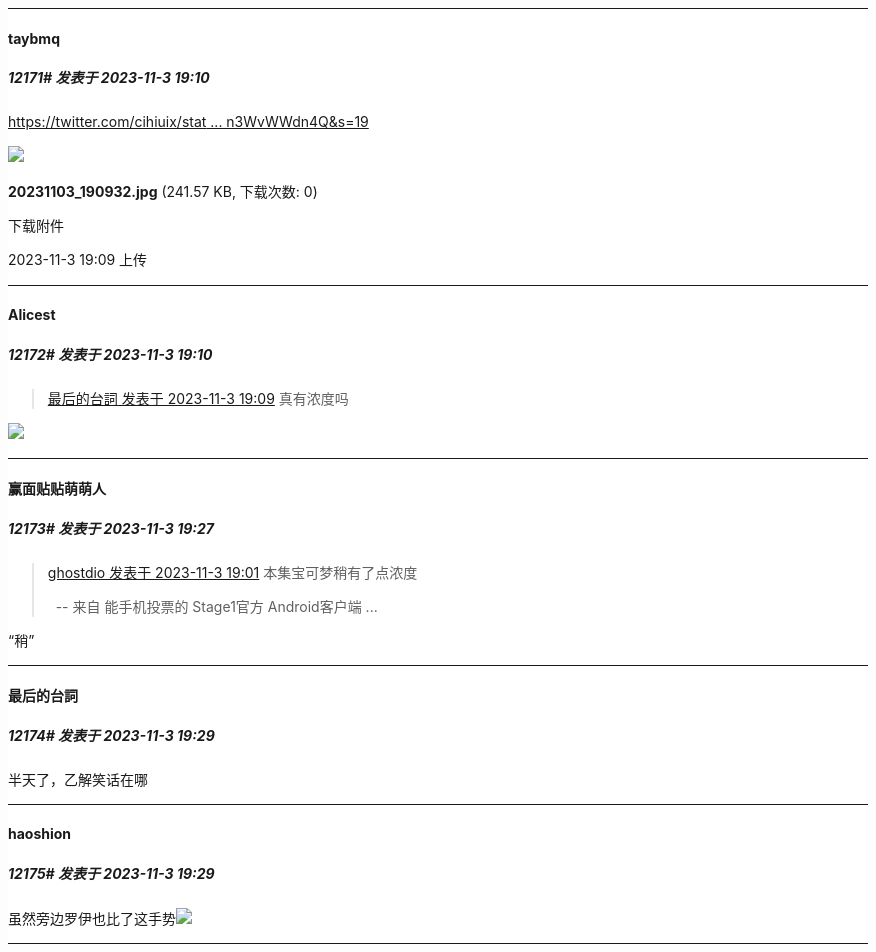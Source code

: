 *****

####  taybmq  
##### 12171#       发表于 2023-11-3 19:10

[https://twitter.com/cihiuix/stat ... n3WvWWdn4Q&amp;s=19](https://twitter.com/cihiuix/status/1720246688043225116?t=IYApKWyb2Od3n3WvWWdn4Q&amp;s=19)

<img src="https://img.saraba1st.com/forum/202311/03/190958dcqqzzx3c14dpca1.jpg" referrerpolicy="no-referrer">

<strong>20231103_190932.jpg</strong> (241.57 KB, 下载次数: 0)

下载附件

2023-11-3 19:09 上传

*****

####  Alicest  
##### 12172#       发表于 2023-11-3 19:10

<blockquote><a href="httphttps://bbs.saraba1st.com/2b/forum.php?mod=redirect&amp;goto=findpost&amp;pid=62928674&amp;ptid=2157296" target="_blank">最后的台詞 发表于 2023-11-3 19:09</a>
真有浓度吗</blockquote>
<img src="https://p.sda1.dev/13/d72c48d5ca54fef03af1958f932f068e/IMG_CMP_216856056.jpeg" referrerpolicy="no-referrer">


*****

####  赢面贴贴萌萌人  
##### 12173#       发表于 2023-11-3 19:27

<blockquote><a href="httphttps://bbs.saraba1st.com/2b/forum.php?mod=redirect&amp;goto=findpost&amp;pid=62928592&amp;ptid=2157296" target="_blank">ghostdio 发表于 2023-11-3 19:01</a>
本集宝可梦稍有了点浓度

  -- 来自 能手机投票的 Stage1官方 Android客户端 ...</blockquote>
“稍”

*****

####  最后的台詞  
##### 12174#       发表于 2023-11-3 19:29

半天了，乙解笑话在哪

*****

####  haoshion  
##### 12175#       发表于 2023-11-3 19:29

虽然旁边罗伊也比了这手势<img src="https://static.saraba1st.com/image/smiley/face2017/043.png" referrerpolicy="no-referrer">

*****
